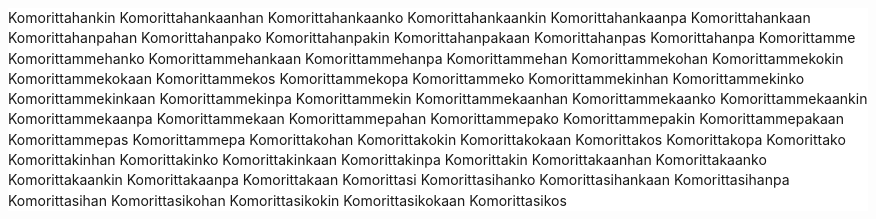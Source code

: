 Komorittahankin
Komorittahankaanhan
Komorittahankaanko
Komorittahankaankin
Komorittahankaanpa
Komorittahankaan
Komorittahanpahan
Komorittahanpako
Komorittahanpakin
Komorittahanpakaan
Komorittahanpas
Komorittahanpa
Komorittamme
Komorittammehanko
Komorittammehankaan
Komorittammehanpa
Komorittammehan
Komorittammekohan
Komorittammekokin
Komorittammekokaan
Komorittammekos
Komorittammekopa
Komorittammeko
Komorittammekinhan
Komorittammekinko
Komorittammekinkaan
Komorittammekinpa
Komorittammekin
Komorittammekaanhan
Komorittammekaanko
Komorittammekaankin
Komorittammekaanpa
Komorittammekaan
Komorittammepahan
Komorittammepako
Komorittammepakin
Komorittammepakaan
Komorittammepas
Komorittammepa
Komorittakohan
Komorittakokin
Komorittakokaan
Komorittakos
Komorittakopa
Komorittako
Komorittakinhan
Komorittakinko
Komorittakinkaan
Komorittakinpa
Komorittakin
Komorittakaanhan
Komorittakaanko
Komorittakaankin
Komorittakaanpa
Komorittakaan
Komorittasi
Komorittasihanko
Komorittasihankaan
Komorittasihanpa
Komorittasihan
Komorittasikohan
Komorittasikokin
Komorittasikokaan
Komorittasikos
